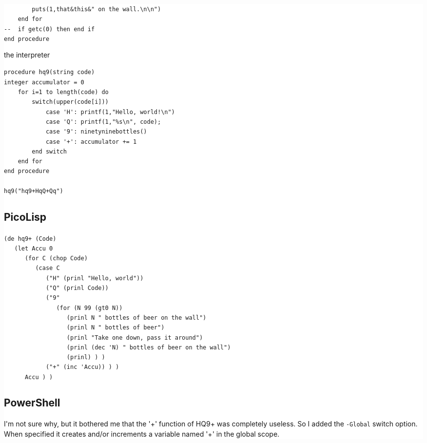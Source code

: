 ```Phix
        puts(1,that&this&" on the wall.\n\n")
    end for
--  if getc(0) then end if
end procedure
```

the interpreter

```Phix
procedure hq9(string code)
integer accumulator = 0
    for i=1 to length(code) do
        switch(upper(code[i]))
            case 'H': printf(1,"Hello, world!\n")
            case 'Q': printf(1,"%s\n", code);
            case '9': ninetyninebottles()
            case '+': accumulator += 1
        end switch
    end for
end procedure

hq9("hq9+HqQ+Qq")
```



## PicoLisp


```PicoLisp
(de hq9+ (Code)
   (let Accu 0
      (for C (chop Code)
         (case C
            ("H" (prinl "Hello, world"))
            ("Q" (prinl Code))
            ("9"
               (for (N 99 (gt0 N))
                  (prinl N " bottles of beer on the wall")
                  (prinl N " bottles of beer")
                  (prinl "Take one down, pass it around")
                  (prinl (dec 'N) " bottles of beer on the wall")
                  (prinl) ) )
            ("+" (inc 'Accu)) ) )
      Accu ) )
```



## PowerShell

I'm not sure why, but it bothered me that the '+' function of HQ9+ was completely useless.  So I added the <code>-Global</code>
switch option.  When specified it creates and/or increments a variable named '+' in the global scope.
